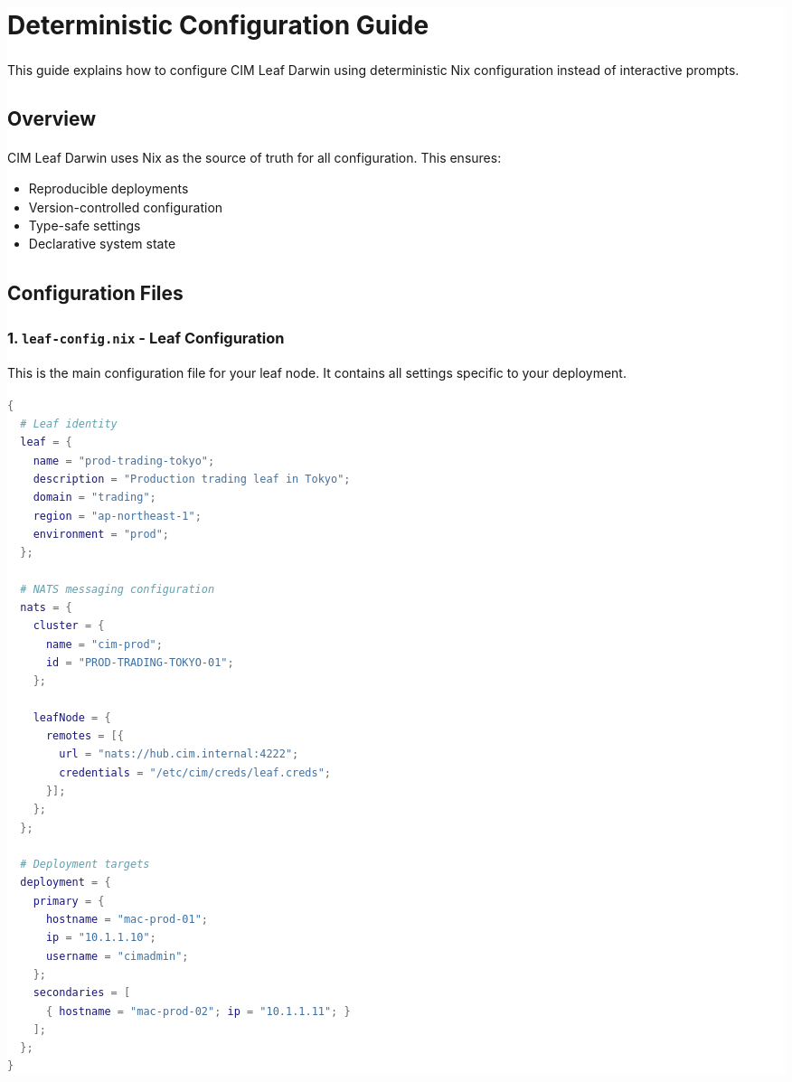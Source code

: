 # Deterministic Configuration Guide

This guide explains how to configure CIM Leaf Darwin using deterministic Nix configuration instead of interactive prompts.

## Overview

CIM Leaf Darwin uses Nix as the source of truth for all configuration. This ensures:
- Reproducible deployments
- Version-controlled configuration
- Type-safe settings
- Declarative system state

## Configuration Files

### 1. `leaf-config.nix` - Leaf Configuration

This is the main configuration file for your leaf node. It contains all settings specific to your deployment.

```nix
{
  # Leaf identity
  leaf = {
    name = "prod-trading-tokyo";
    description = "Production trading leaf in Tokyo";
    domain = "trading";
    region = "ap-northeast-1";
    environment = "prod";
  };

  # NATS messaging configuration
  nats = {
    cluster = {
      name = "cim-prod";
      id = "PROD-TRADING-TOKYO-01";
    };
    
    leafNode = {
      remotes = [{
        url = "nats://hub.cim.internal:4222";
        credentials = "/etc/cim/creds/leaf.creds";
      }];
    };
  };

  # Deployment targets
  deployment = {
    primary = {
      hostname = "mac-prod-01";
      ip = "10.1.1.10";
      username = "cimadmin";
    };
    secondaries = [
      { hostname = "mac-prod-02"; ip = "10.1.1.11"; }
    ];
  };
}
```
